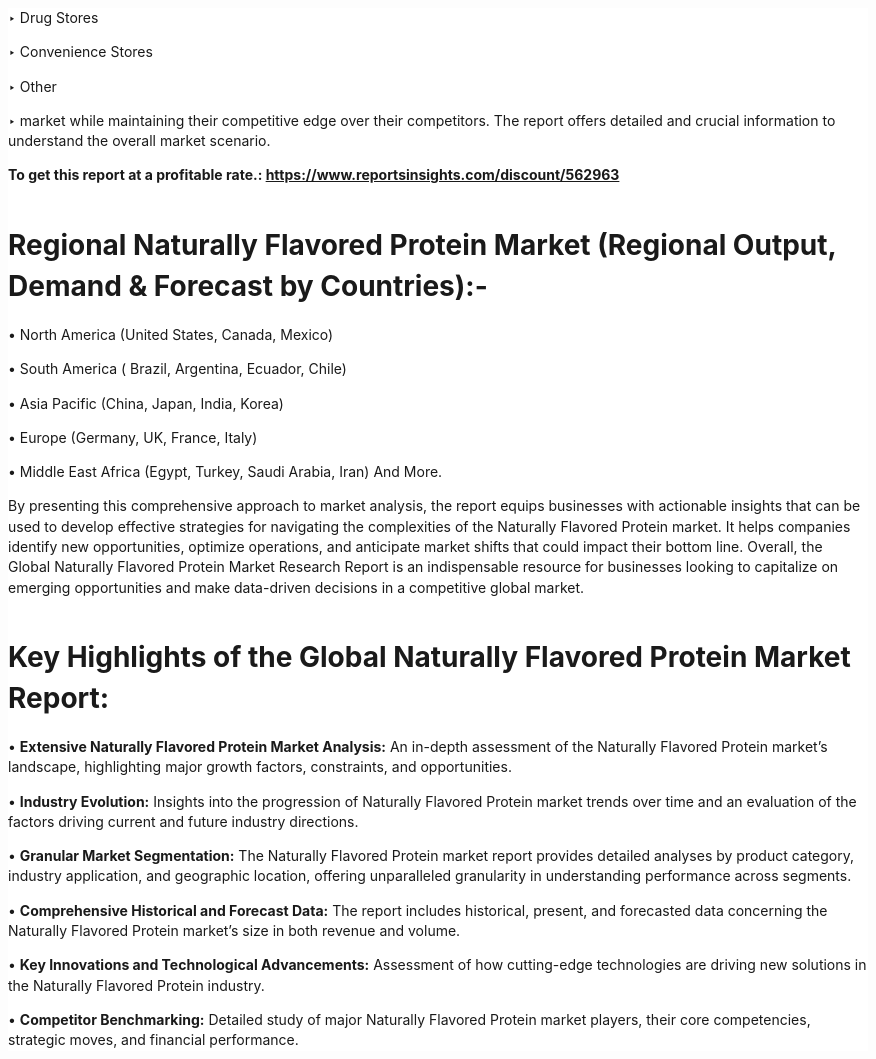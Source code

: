    ‣ Drug Stores

   ‣ Convenience Stores

   ‣ Other

   ‣  market while maintaining their competitive edge over their competitors. The report offers detailed and crucial information to understand the overall market scenario.

<strong>To get this report at a profitable rate.: <a href=https://www.reportsinsights.com/discount/562963>https://www.reportsinsights.com/discount/562963</a></strong></font>

# <strong>Regional Naturally Flavored Protein Market (Regional Output, Demand &amp; Forecast by Countries):-</strong>

• North America (United States, Canada, Mexico)

• South America ( Brazil, Argentina, Ecuador, Chile)

• Asia Pacific (China, Japan, India, Korea)

• Europe (Germany, UK, France, Italy)

• Middle East Africa (Egypt, Turkey, Saudi Arabia, Iran) And More.

By presenting this comprehensive approach to market analysis, the report equips businesses with actionable insights that can be used to develop effective strategies for navigating the complexities of the Naturally Flavored Protein market. It helps companies identify new opportunities, optimize operations, and anticipate market shifts that could impact their bottom line. Overall, the Global Naturally Flavored Protein Market Research Report is an indispensable resource for businesses looking to capitalize on emerging opportunities and make data-driven decisions in a competitive global market.

# <strong>Key Highlights of the Global Naturally Flavored Protein Market Report:</strong>

• <strong>Extensive Naturally Flavored Protein Market Analysis:</strong> An in-depth assessment of the Naturally Flavored Protein market’s landscape, highlighting major growth factors, constraints, and opportunities.

• <strong>Industry Evolution:</strong> Insights into the progression of Naturally Flavored Protein market trends over time and an evaluation of the factors driving current and future industry directions.

• <strong>Granular Market Segmentation:</strong> The Naturally Flavored Protein market report provides detailed analyses by product category, industry application, and geographic location, offering unparalleled granularity in understanding performance across segments.

• <strong>Comprehensive Historical and Forecast Data:</strong> The report includes historical, present, and forecasted data concerning the Naturally Flavored Protein market’s size in both revenue and volume.

• <strong>Key Innovations and Technological Advancements:</strong> Assessment of how cutting-edge technologies are driving new solutions in the Naturally Flavored Protein industry.

• <strong>Competitor Benchmarking:</strong> Detailed study of major Naturally Flavored Protein market players, their core competencies, strategic moves, and financial performance.
